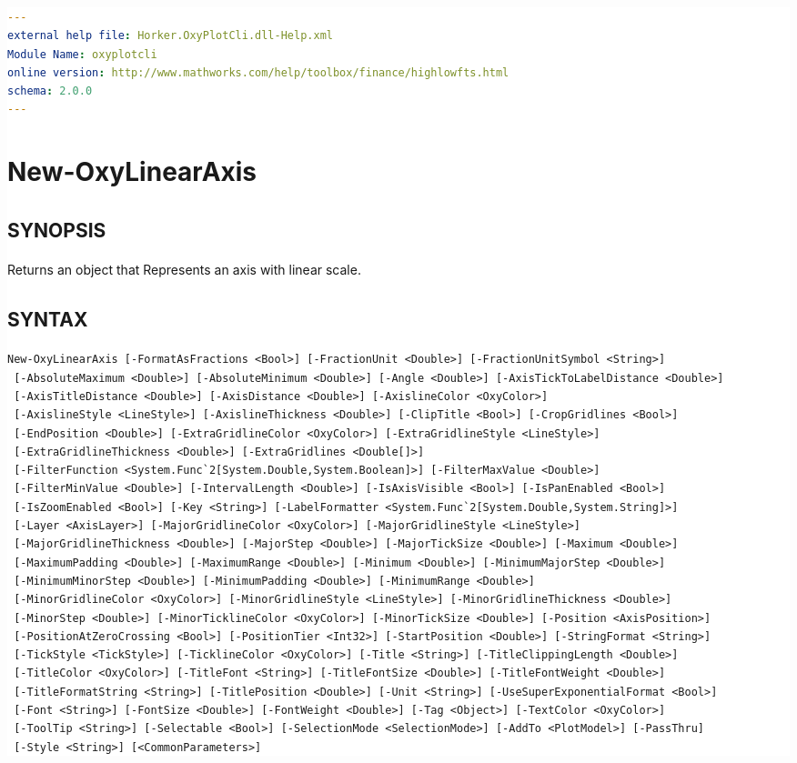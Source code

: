 ```yaml
---
external help file: Horker.OxyPlotCli.dll-Help.xml
Module Name: oxyplotcli
online version: http://www.mathworks.com/help/toolbox/finance/highlowfts.html
schema: 2.0.0
---
```


# New-OxyLinearAxis

## SYNOPSIS
Returns an object that   Represents an axis with linear scale.

## SYNTAX

```
New-OxyLinearAxis [-FormatAsFractions <Bool>] [-FractionUnit <Double>] [-FractionUnitSymbol <String>]
 [-AbsoluteMaximum <Double>] [-AbsoluteMinimum <Double>] [-Angle <Double>] [-AxisTickToLabelDistance <Double>]
 [-AxisTitleDistance <Double>] [-AxisDistance <Double>] [-AxislineColor <OxyColor>]
 [-AxislineStyle <LineStyle>] [-AxislineThickness <Double>] [-ClipTitle <Bool>] [-CropGridlines <Bool>]
 [-EndPosition <Double>] [-ExtraGridlineColor <OxyColor>] [-ExtraGridlineStyle <LineStyle>]
 [-ExtraGridlineThickness <Double>] [-ExtraGridlines <Double[]>]
 [-FilterFunction <System.Func`2[System.Double,System.Boolean]>] [-FilterMaxValue <Double>]
 [-FilterMinValue <Double>] [-IntervalLength <Double>] [-IsAxisVisible <Bool>] [-IsPanEnabled <Bool>]
 [-IsZoomEnabled <Bool>] [-Key <String>] [-LabelFormatter <System.Func`2[System.Double,System.String]>]
 [-Layer <AxisLayer>] [-MajorGridlineColor <OxyColor>] [-MajorGridlineStyle <LineStyle>]
 [-MajorGridlineThickness <Double>] [-MajorStep <Double>] [-MajorTickSize <Double>] [-Maximum <Double>]
 [-MaximumPadding <Double>] [-MaximumRange <Double>] [-Minimum <Double>] [-MinimumMajorStep <Double>]
 [-MinimumMinorStep <Double>] [-MinimumPadding <Double>] [-MinimumRange <Double>]
 [-MinorGridlineColor <OxyColor>] [-MinorGridlineStyle <LineStyle>] [-MinorGridlineThickness <Double>]
 [-MinorStep <Double>] [-MinorTicklineColor <OxyColor>] [-MinorTickSize <Double>] [-Position <AxisPosition>]
 [-PositionAtZeroCrossing <Bool>] [-PositionTier <Int32>] [-StartPosition <Double>] [-StringFormat <String>]
 [-TickStyle <TickStyle>] [-TicklineColor <OxyColor>] [-Title <String>] [-TitleClippingLength <Double>]
 [-TitleColor <OxyColor>] [-TitleFont <String>] [-TitleFontSize <Double>] [-TitleFontWeight <Double>]
 [-TitleFormatString <String>] [-TitlePosition <Double>] [-Unit <String>] [-UseSuperExponentialFormat <Bool>]
 [-Font <String>] [-FontSize <Double>] [-FontWeight <Double>] [-Tag <Object>] [-TextColor <OxyColor>]
 [-ToolTip <String>] [-Selectable <Bool>] [-SelectionMode <SelectionMode>] [-AddTo <PlotModel>] [-PassThru]
 [-Style <String>] [<CommonParameters>]
```
